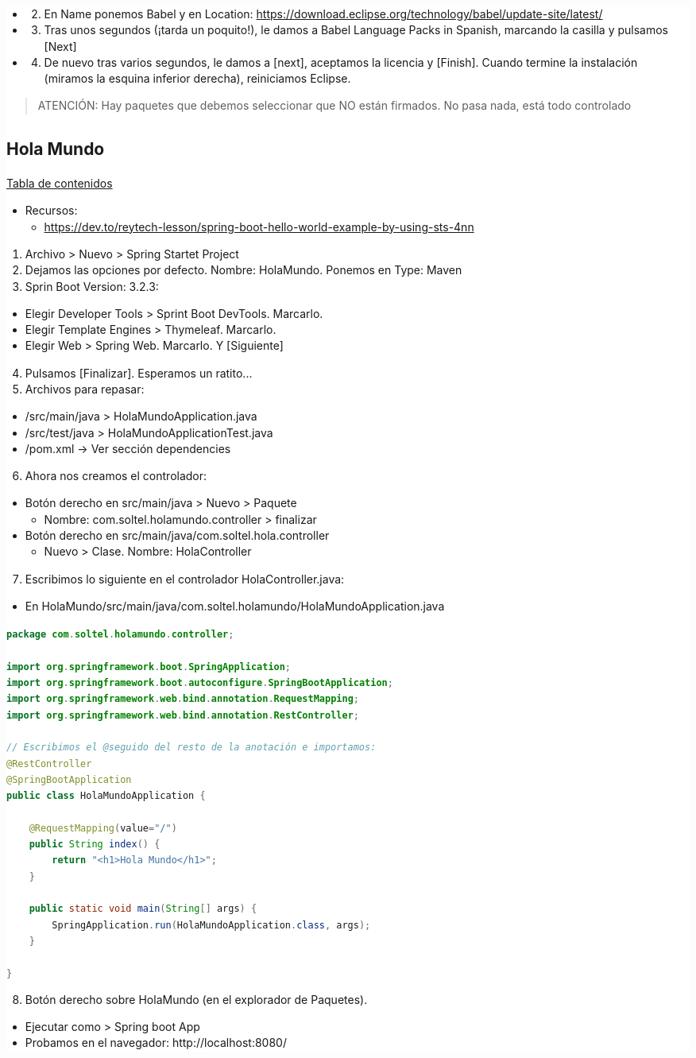   - 2. En Name ponemos Babel y en Location: https://download.eclipse.org/technology/babel/update-site/latest/
  - 3. Tras unos segundos (¡tarda un poquito!), le damos a Babel Language Packs in Spanish, marcando la casilla y pulsamos [Next]
  - 4. De nuevo tras varios segundos, le damos a [next], aceptamos la licencia y [Finish]. Cuando termine la instalación (miramos la esquina inferior derecha), reiniciamos Eclipse.
  > ATENCIÓN: Hay paquetes que debemos seleccionar que NO están firmados. No pasa nada, está todo controlado

<div style="page-break-after: always;"></div>

## Hola Mundo
[Tabla de contenidos](#tabla-de-contenidos)

- Recursos: 
  - https://dev.to/reytech-lesson/spring-boot-hello-world-example-by-using-sts-4nn

1. Archivo > Nuevo > Spring Startet Project
2. Dejamos las opciones por defecto. Nombre: HolaMundo. Ponemos en Type: Maven
3. Sprin Boot Version: 3.2.3: 
  - Elegir Developer Tools > Sprint Boot DevTools. Marcarlo.
  - Elegir Template Engines > Thymeleaf.  Marcarlo.
  - Elegir Web > Spring Web. Marcarlo. Y [Siguiente]
4. Pulsamos [Finalizar]. Esperamos un ratito...
5. Archivos para repasar:
  - /src/main/java > HolaMundoApplication.java
  - /src/test/java > HolaMundoApplicationTest.java
  - /pom.xml -> Ver sección dependencies

6. Ahora nos creamos el controlador:
  - Botón derecho en src/main/java > Nuevo > Paquete
    - Nombre: com.soltel.holamundo.controller > finalizar
  - Botón derecho en src/main/java/com.soltel.hola.controller
    - Nuevo > Clase. Nombre: HolaController
7. Escribimos lo siguiente en el controlador HolaController.java:
  - En HolaMundo/src/main/java/com.soltel.holamundo/HolaMundoApplication.java    
```java
package com.soltel.holamundo.controller;

import org.springframework.boot.SpringApplication;
import org.springframework.boot.autoconfigure.SpringBootApplication;
import org.springframework.web.bind.annotation.RequestMapping;
import org.springframework.web.bind.annotation.RestController;

// Escribimos el @seguido del resto de la anotación e importamos:
@RestController
@SpringBootApplication
public class HolaMundoApplication {

	@RequestMapping(value="/")
	public String index() {
		return "<h1>Hola Mundo</h1>";
	}
	
	public static void main(String[] args) {
		SpringApplication.run(HolaMundoApplication.class, args);
	}

}
```
8. Botón derecho sobre HolaMundo (en el explorador de Paquetes).
  - Ejecutar como > Spring boot App
  - Probamos en el navegador: http://localhost:8080/


[//]: # (version: 1.0)
[//]: # (author: Iván Rodríguez)
[//]: # (date: 2023-12-16)